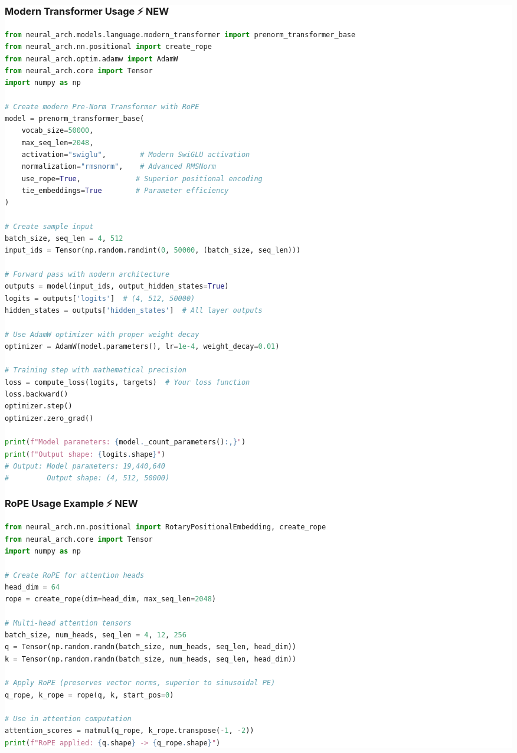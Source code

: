 ### Modern Transformer Usage ⚡ **NEW**
```python
from neural_arch.models.language.modern_transformer import prenorm_transformer_base
from neural_arch.nn.positional import create_rope
from neural_arch.optim.adamw import AdamW
from neural_arch.core import Tensor
import numpy as np

# Create modern Pre-Norm Transformer with RoPE
model = prenorm_transformer_base(
    vocab_size=50000,
    max_seq_len=2048,
    activation="swiglu",        # Modern SwiGLU activation
    normalization="rmsnorm",    # Advanced RMSNorm
    use_rope=True,             # Superior positional encoding
    tie_embeddings=True        # Parameter efficiency
)

# Create sample input
batch_size, seq_len = 4, 512
input_ids = Tensor(np.random.randint(0, 50000, (batch_size, seq_len)))

# Forward pass with modern architecture
outputs = model(input_ids, output_hidden_states=True)
logits = outputs['logits']  # (4, 512, 50000)
hidden_states = outputs['hidden_states']  # All layer outputs

# Use AdamW optimizer with proper weight decay
optimizer = AdamW(model.parameters(), lr=1e-4, weight_decay=0.01)

# Training step with mathematical precision
loss = compute_loss(logits, targets)  # Your loss function
loss.backward()
optimizer.step()
optimizer.zero_grad()

print(f"Model parameters: {model._count_parameters():,}")
print(f"Output shape: {logits.shape}")
# Output: Model parameters: 19,440,640
#         Output shape: (4, 512, 50000)
```

### RoPE Usage Example ⚡ **NEW**
```python
from neural_arch.nn.positional import RotaryPositionalEmbedding, create_rope
from neural_arch.core import Tensor
import numpy as np

# Create RoPE for attention heads
head_dim = 64
rope = create_rope(dim=head_dim, max_seq_len=2048)

# Multi-head attention tensors
batch_size, num_heads, seq_len = 4, 12, 256
q = Tensor(np.random.randn(batch_size, num_heads, seq_len, head_dim))
k = Tensor(np.random.randn(batch_size, num_heads, seq_len, head_dim))

# Apply RoPE (preserves vector norms, superior to sinusoidal PE)
q_rope, k_rope = rope(q, k, start_pos=0)

# Use in attention computation
attention_scores = matmul(q_rope, k_rope.transpose(-1, -2))
print(f"RoPE applied: {q.shape} -> {q_rope.shape}")
```